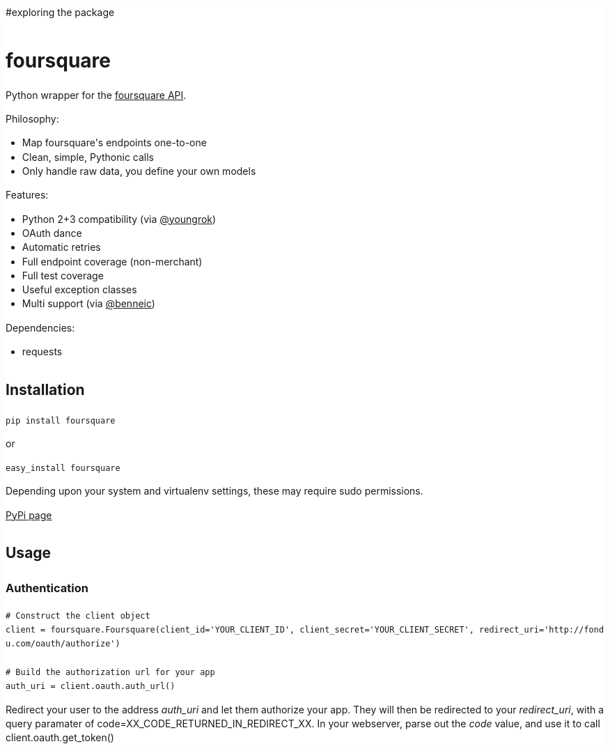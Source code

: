 #exploring the package

# foursquare

Python wrapper for the [foursquare API](http://developer.foursquare.com/docs/).

Philosophy:

* Map foursquare's endpoints one-to-one
* Clean, simple, Pythonic calls
* Only handle raw data, you define your own models

Features:

* Python 2+3 compatibility (via [@youngrok](https://github.com/youngrok))
* OAuth dance
* Automatic retries
* Full endpoint coverage (non-merchant)
* Full test coverage
* Useful exception classes
* Multi support (via [@benneic](https://github.com/benneic))

Dependencies:

* requests

## Installation

    pip install foursquare

or

    easy_install foursquare

Depending upon your system and virtualenv settings, these may require sudo permissions.

[PyPi page](https://pypi.python.org/pypi/foursquare)

## Usage

### Authentication

    # Construct the client object
    client = foursquare.Foursquare(client_id='YOUR_CLIENT_ID', client_secret='YOUR_CLIENT_SECRET', redirect_uri='http://fondu.com/oauth/authorize')

    # Build the authorization url for your app
    auth_uri = client.oauth.auth_url()

Redirect your user to the address *auth_uri* and let them authorize your app. They will then be redirected to your *redirect_uri*, with a query paramater of code=XX_CODE_RETURNED_IN_REDIRECT_XX. In your webserver, parse out the *code* value, and use it to call client.oauth.get_token()

